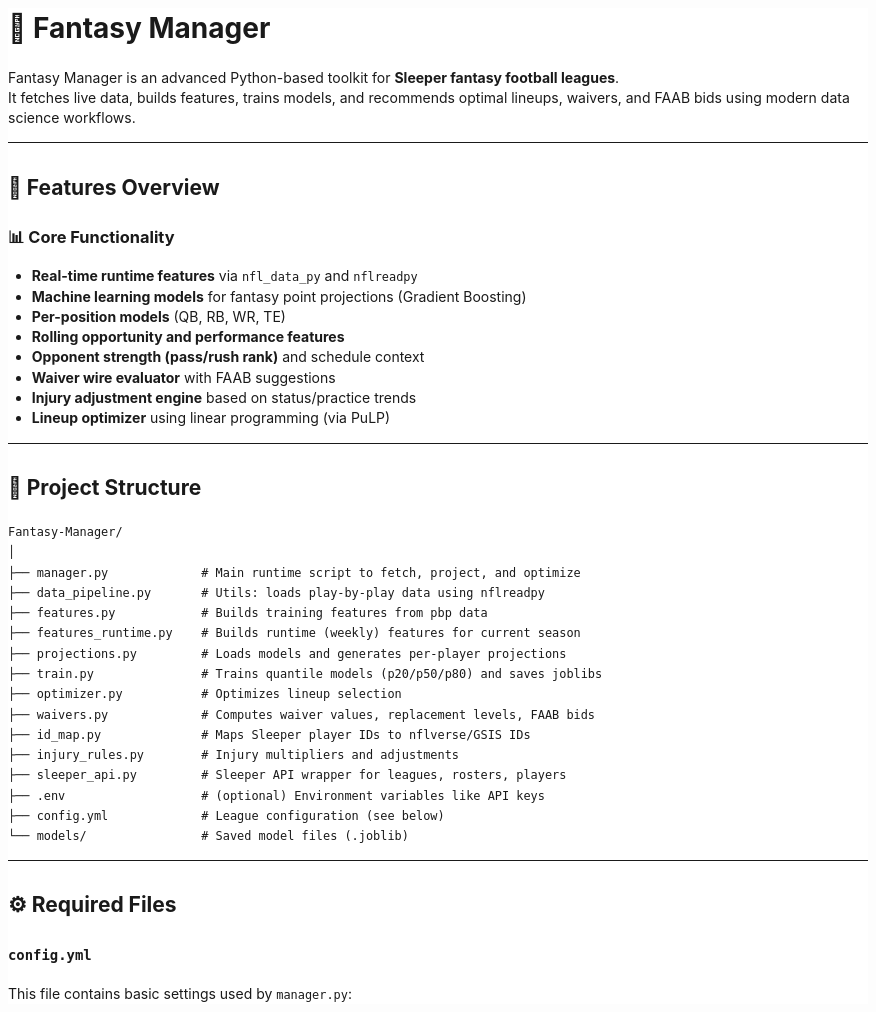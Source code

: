 # 🏈 Fantasy Manager

Fantasy Manager is an advanced Python-based toolkit for **Sleeper fantasy football leagues**.  
It fetches live data, builds features, trains models, and recommends optimal lineups, waivers, and FAAB bids using modern data science workflows.

---

## 🚀 Features Overview

### 📊 Core Functionality
- **Real-time runtime features** via `nfl_data_py` and `nflreadpy`
- **Machine learning models** for fantasy point projections (Gradient Boosting)
- **Per-position models** (QB, RB, WR, TE)
- **Rolling opportunity and performance features**
- **Opponent strength (pass/rush rank)** and schedule context
- **Waiver wire evaluator** with FAAB suggestions
- **Injury adjustment engine** based on status/practice trends
- **Lineup optimizer** using linear programming (via PuLP)

---

## 🧱 Project Structure

```
Fantasy-Manager/
│
├── manager.py             # Main runtime script to fetch, project, and optimize
├── data_pipeline.py       # Utils: loads play-by-play data using nflreadpy
├── features.py            # Builds training features from pbp data
├── features_runtime.py    # Builds runtime (weekly) features for current season
├── projections.py         # Loads models and generates per-player projections
├── train.py               # Trains quantile models (p20/p50/p80) and saves joblibs
├── optimizer.py           # Optimizes lineup selection
├── waivers.py             # Computes waiver values, replacement levels, FAAB bids
├── id_map.py              # Maps Sleeper player IDs to nflverse/GSIS IDs
├── injury_rules.py        # Injury multipliers and adjustments
├── sleeper_api.py         # Sleeper API wrapper for leagues, rosters, players
├── .env                   # (optional) Environment variables like API keys
├── config.yml             # League configuration (see below)
└── models/                # Saved model files (.joblib)
```

---

## ⚙️ Required Files

### `config.yml`
This file contains basic settings used by `manager.py`:
